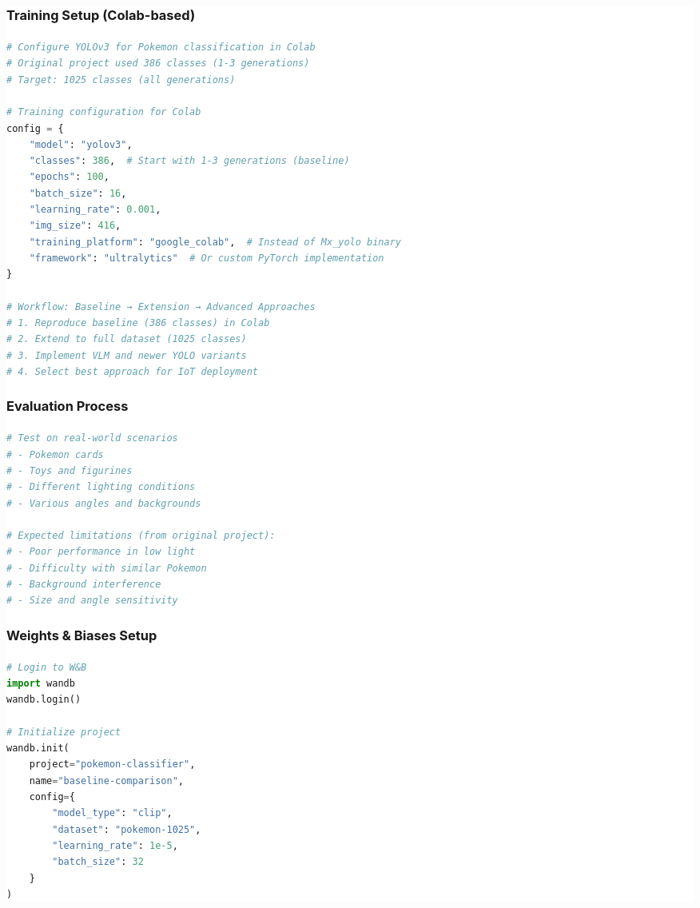 ### Training Setup (Colab-based)
```python
# Configure YOLOv3 for Pokemon classification in Colab
# Original project used 386 classes (1-3 generations)
# Target: 1025 classes (all generations)

# Training configuration for Colab
config = {
    "model": "yolov3",
    "classes": 386,  # Start with 1-3 generations (baseline)
    "epochs": 100,
    "batch_size": 16,
    "learning_rate": 0.001,
    "img_size": 416,
    "training_platform": "google_colab",  # Instead of Mx_yolo binary
    "framework": "ultralytics"  # Or custom PyTorch implementation
}

# Workflow: Baseline → Extension → Advanced Approaches
# 1. Reproduce baseline (386 classes) in Colab
# 2. Extend to full dataset (1025 classes)
# 3. Implement VLM and newer YOLO variants
# 4. Select best approach for IoT deployment
```

### Evaluation Process
```python
# Test on real-world scenarios
# - Pokemon cards
# - Toys and figurines  
# - Different lighting conditions
# - Various angles and backgrounds

# Expected limitations (from original project):
# - Poor performance in low light
# - Difficulty with similar Pokemon
# - Background interference
# - Size and angle sensitivity
```

### Weights & Biases Setup
```python
# Login to W&B
import wandb
wandb.login()

# Initialize project
wandb.init(
    project="pokemon-classifier",
    name="baseline-comparison",
    config={
        "model_type": "clip",
        "dataset": "pokemon-1025",
        "learning_rate": 1e-5,
        "batch_size": 32
    }
)
```
